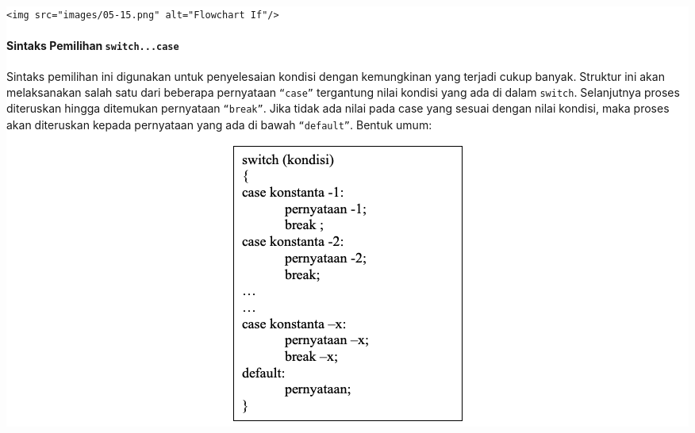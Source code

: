     <img src="images/05-15.png" alt="Flowchart If"/>
</figure>

#### Sintaks Pemilihan `switch...case`

Sintaks pemilihan ini digunakan untuk penyelesaian kondisi dengan kemungkinan yang terjadi cukup banyak. Struktur ini akan melaksanakan salah satu dari beberapa pernyataan `“case”` tergantung nilai kondisi yang ada di dalam `switch`. Selanjutnya proses diteruskan hingga ditemukan pernyataan `“break”`. Jika tidak ada nilai pada case yang sesuai dengan nilai kondisi, maka proses akan diteruskan kepada pernyataan yang ada di bawah `“default”`.
Bentuk umum:

<figure style="text-align: center">
    <img src="images/05-16.png" alt="Flowchart If"/>
</figure>
